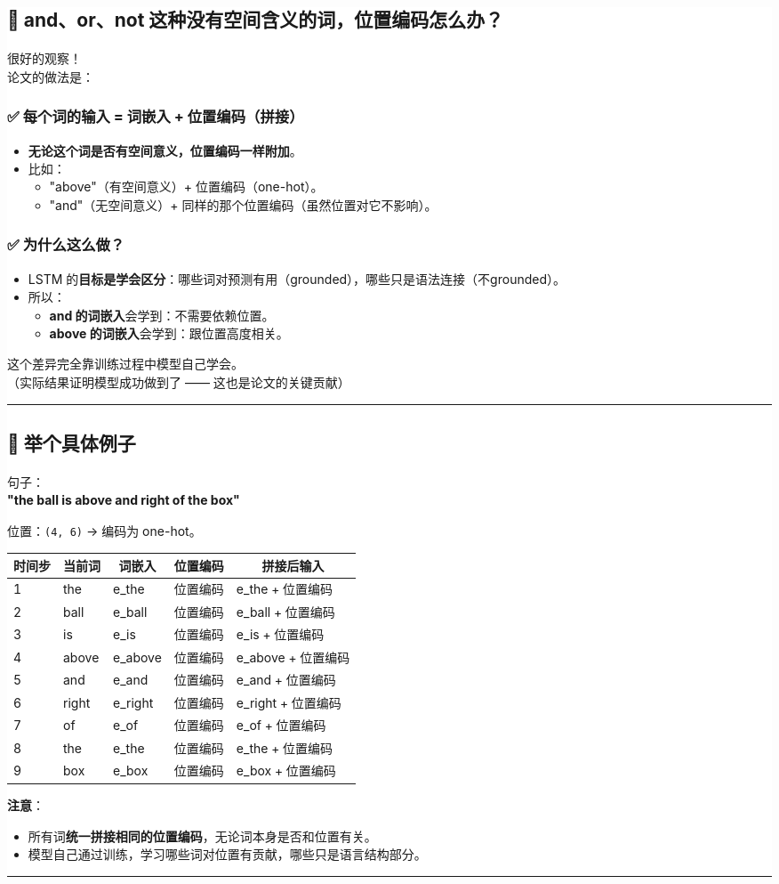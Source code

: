 
## 🧠 and、or、not 这种没有空间含义的词，位置编码怎么办？

很好的观察！  
论文的做法是：

### ✅ 每个词的输入 = 词嵌入 + 位置编码（拼接）

- **无论这个词是否有空间意义，位置编码一样附加**。
- 比如：
  - "above"（有空间意义）+ 位置编码（one-hot）。
  - "and"（无空间意义）+ 同样的那个位置编码（虽然位置对它不影响）。

### ✅ **为什么这么做？**
- LSTM 的**目标是学会区分**：哪些词对预测有用（grounded），哪些只是语法连接（不grounded）。
- 所以：
  - **and 的词嵌入**会学到：不需要依赖位置。
  - **above 的词嵌入**会学到：跟位置高度相关。

这个差异完全靠训练过程中模型自己学会。  
（实际结果证明模型成功做到了 —— 这也是论文的关键贡献）

---

## 📝 举个具体例子

句子：  
**"the ball is above and right of the box"**

位置：`(4, 6)` → 编码为 one-hot。

| 时间步 | 当前词 | 词嵌入 | 位置编码 | 拼接后输入 |
|---|---|---|---|---|
| 1 | the | e_the | 位置编码 | e_the + 位置编码 |
| 2 | ball | e_ball | 位置编码 | e_ball + 位置编码 |
| 3 | is | e_is | 位置编码 | e_is + 位置编码 |
| 4 | above | e_above | 位置编码 | e_above + 位置编码 |
| 5 | and | e_and | 位置编码 | e_and + 位置编码 |
| 6 | right | e_right | 位置编码 | e_right + 位置编码 |
| 7 | of | e_of | 位置编码 | e_of + 位置编码 |
| 8 | the | e_the | 位置编码 | e_the + 位置编码 |
| 9 | box | e_box | 位置编码 | e_box + 位置编码 |

**注意**：
- 所有词**统一拼接相同的位置编码**，无论词本身是否和位置有关。
- 模型自己通过训练，学习哪些词对位置有贡献，哪些只是语言结构部分。

---